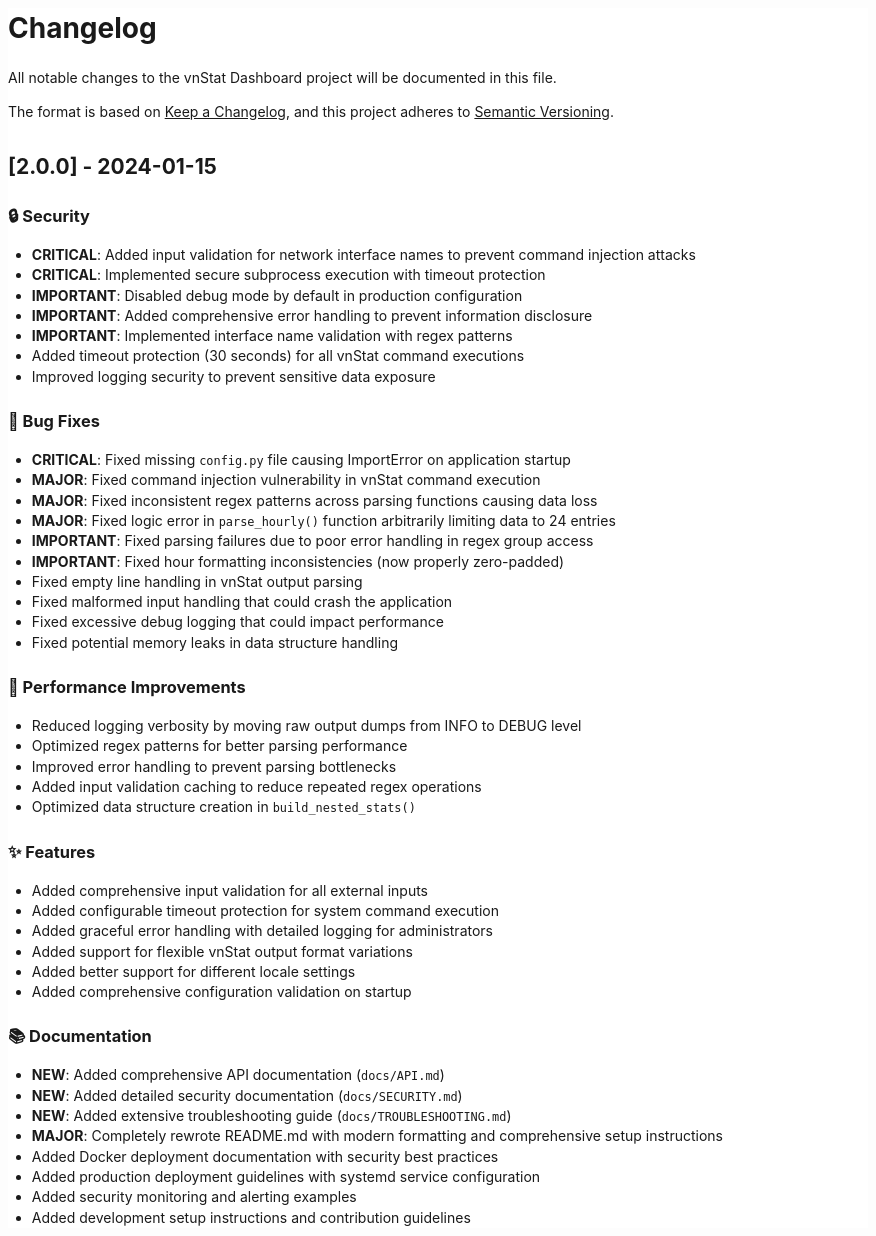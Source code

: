 # Changelog

All notable changes to the vnStat Dashboard project will be documented in this file.

The format is based on [Keep a Changelog](https://keepachangelog.com/en/1.0.0/),
and this project adheres to [Semantic Versioning](https://semver.org/spec/v2.0.0.html).

## [2.0.0] - 2024-01-15

### 🔒 Security
- **CRITICAL**: Added input validation for network interface names to prevent command injection attacks
- **CRITICAL**: Implemented secure subprocess execution with timeout protection
- **IMPORTANT**: Disabled debug mode by default in production configuration
- **IMPORTANT**: Added comprehensive error handling to prevent information disclosure
- **IMPORTANT**: Implemented interface name validation with regex patterns
- Added timeout protection (30 seconds) for all vnStat command executions
- Improved logging security to prevent sensitive data exposure

### 🐛 Bug Fixes
- **CRITICAL**: Fixed missing `config.py` file causing ImportError on application startup
- **MAJOR**: Fixed command injection vulnerability in vnStat command execution
- **MAJOR**: Fixed inconsistent regex patterns across parsing functions causing data loss
- **MAJOR**: Fixed logic error in `parse_hourly()` function arbitrarily limiting data to 24 entries
- **IMPORTANT**: Fixed parsing failures due to poor error handling in regex group access
- **IMPORTANT**: Fixed hour formatting inconsistencies (now properly zero-padded)
- Fixed empty line handling in vnStat output parsing
- Fixed malformed input handling that could crash the application
- Fixed excessive debug logging that could impact performance
- Fixed potential memory leaks in data structure handling

### 🚀 Performance Improvements
- Reduced logging verbosity by moving raw output dumps from INFO to DEBUG level
- Optimized regex patterns for better parsing performance
- Improved error handling to prevent parsing bottlenecks
- Added input validation caching to reduce repeated regex operations
- Optimized data structure creation in `build_nested_stats()`

### ✨ Features
- Added comprehensive input validation for all external inputs
- Added configurable timeout protection for system command execution
- Added graceful error handling with detailed logging for administrators
- Added support for flexible vnStat output format variations
- Added better support for different locale settings
- Added comprehensive configuration validation on startup

### 📚 Documentation
- **NEW**: Added comprehensive API documentation (`docs/API.md`)
- **NEW**: Added detailed security documentation (`docs/SECURITY.md`)
- **NEW**: Added extensive troubleshooting guide (`docs/TROUBLESHOOTING.md`)
- **MAJOR**: Completely rewrote README.md with modern formatting and comprehensive setup instructions
- Added Docker deployment documentation with security best practices
- Added production deployment guidelines with systemd service configuration
- Added security monitoring and alerting examples
- Added development setup instructions and contribution guidelines
